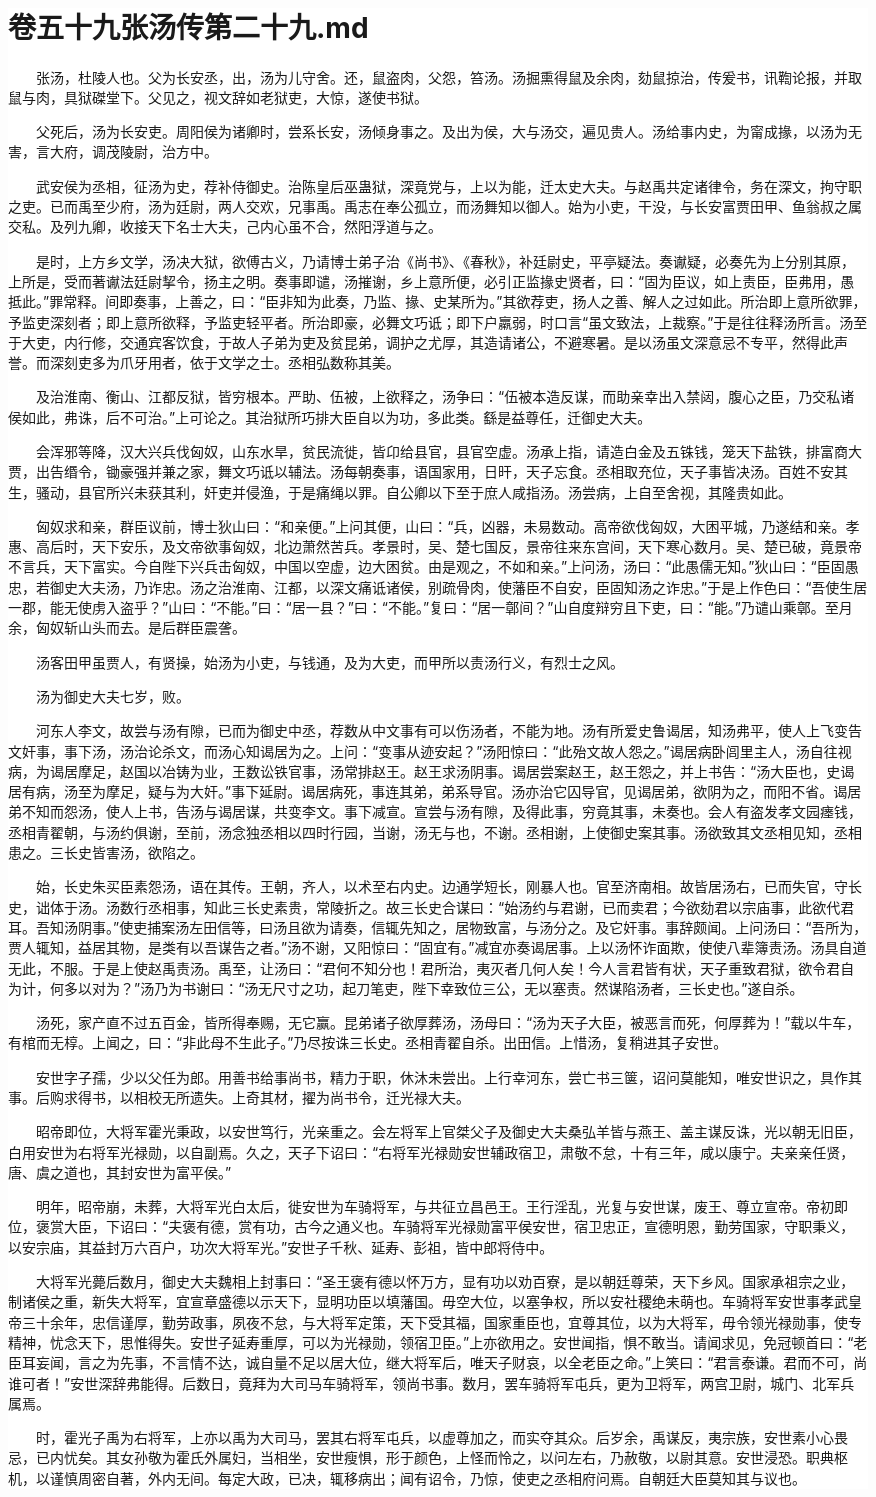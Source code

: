 # 卷五十九张汤传第二十九.md

　　张汤，杜陵人也。父为长安丞，出，汤为儿守舍。还，鼠盗肉，父怨，笞汤。汤掘熏得鼠及余肉，劾鼠掠治，传爰书，讯鞫论报，并取鼠与肉，具狱磔堂下。父见之，视文辞如老狱吏，大惊，遂使书狱。

　　父死后，汤为长安吏。周阳侯为诸卿时，尝系长安，汤倾身事之。及出为侯，大与汤交，遍见贵人。汤给事内史，为甯成掾，以汤为无害，言大府，调茂陵尉，治方中。

　　武安侯为丞相，征汤为史，荐补侍御史。治陈皇后巫蛊狱，深竟党与，上以为能，迁太史大夫。与赵禹共定诸律令，务在深文，拘守职之吏。已而禹至少府，汤为廷尉，两人交欢，兄事禹。禹志在奉公孤立，而汤舞知以御人。始为小吏，干没，与长安富贾田甲、鱼翁叔之属交私。及列九卿，收接天下名士大夫，己内心虽不合，然阳浮道与之。

　　是时，上方乡文学，汤决大狱，欲傅古义，乃请博士弟子治《尚书》、《春秋》，补廷尉史，平亭疑法。奏谳疑，必奏先为上分别其原，上所是，受而著谳法廷尉挈令，扬主之明。奏事即谴，汤摧谢，乡上意所便，必引正监掾史贤者，曰：“固为臣议，如上责臣，臣弗用，愚抵此。”罪常释。间即奏事，上善之，曰：“臣非知为此奏，乃监、掾、史某所为。”其欲荐吏，扬人之善、解人之过如此。所治即上意所欲罪，予监吏深刻者；即上意所欲释，予监吏轻平者。所治即豪，必舞文巧诋；即下户羸弱，时口言“虽文致法，上裁察。”于是往往释汤所言。汤至于大吏，内行修，交通宾客饮食，于故人子弟为吏及贫昆弟，调护之尤厚，其造请诸公，不避寒暑。是以汤虽文深意忌不专平，然得此声誉。而深刻吏多为爪牙用者，依于文学之士。丞相弘数称其美。

　　及治淮南、衡山、江都反狱，皆穷根本。严助、伍被，上欲释之，汤争曰：“伍被本造反谋，而助亲幸出入禁闼，腹心之臣，乃交私诸侯如此，弗诛，后不可治。”上可论之。其治狱所巧排大臣自以为功，多此类。繇是益尊任，迁御史大夫。

　　会浑邪等降，汉大兴兵伐匈奴，山东水旱，贫民流徙，皆卬给县官，县官空虚。汤承上指，请造白金及五铢钱，笼天下盐铁，排富商大贾，出告缗令，锄豪强并兼之家，舞文巧诋以辅法。汤每朝奏事，语国家用，日旰，天子忘食。丞相取充位，天子事皆决汤。百姓不安其生，骚动，县官所兴未获其利，奸吏并侵渔，于是痛绳以罪。自公卿以下至于庶人咸指汤。汤尝病，上自至舍视，其隆贵如此。

　　匈奴求和亲，群臣议前，博士狄山曰：“和亲便。”上问其便，山曰：“兵，凶器，未易数动。高帝欲伐匈奴，大困平城，乃遂结和亲。孝惠、高后时，天下安乐，及文帝欲事匈奴，北边萧然苦兵。孝景时，吴、楚七国反，景帝往来东宫间，天下寒心数月。吴、楚已破，竟景帝不言兵，天下富实。今自陛下兴兵击匈奴，中国以空虚，边大困贫。由是观之，不如和亲。”上问汤，汤曰：“此愚儒无知。”狄山曰：“臣固愚忠，若御史大夫汤，乃诈忠。汤之治淮南、江都，以深文痛诋诸侯，别疏骨肉，使藩臣不自安，臣固知汤之诈忠。”于是上作色曰：“吾使生居一郡，能无使虏入盗乎？”山曰：“不能。”曰：“居一县？”曰：“不能。”复曰：“居一鄣间？”山自度辩穷且下吏，曰：“能。”乃谴山乘鄣。至月余，匈奴斩山头而去。是后群臣震詟。

　　汤客田甲虽贾人，有贤操，始汤为小吏，与钱通，及为大吏，而甲所以责汤行义，有烈士之风。

　　汤为御史大夫七岁，败。

　　河东人李文，故尝与汤有隙，已而为御史中丞，荐数从中文事有可以伤汤者，不能为地。汤有所爱史鲁谒居，知汤弗平，使人上飞变告文奸事，事下汤，汤治论杀文，而汤心知谒居为之。上问：“变事从迹安起？”汤阳惊曰：“此殆文故人怨之。”谒居病卧闾里主人，汤自往视病，为谒居摩足，赵国以冶铸为业，王数讼铁官事，汤常排赵王。赵王求汤阴事。谒居尝案赵王，赵王怨之，并上书告：“汤大臣也，史谒居有病，汤至为摩足，疑与为大奸。”事下延尉。谒居病死，事连其弟，弟系导官。汤亦治它囚导官，见谒居弟，欲阴为之，而阳不省。谒居弟不知而怨汤，使人上书，告汤与谒居谋，共变李文。事下减宣。宣尝与汤有隙，及得此事，穷竟其事，未奏也。会人有盗发孝文园瘗钱，丞相青翟朝，与汤约俱谢，至前，汤念独丞相以四时行园，当谢，汤无与也，不谢。丞相谢，上使御史案其事。汤欲致其文丞相见知，丞相患之。三长史皆害汤，欲陷之。

　　始，长史朱买臣素怨汤，语在其传。王朝，齐人，以术至右内史。边通学短长，刚暴人也。官至济南相。故皆居汤右，已而失官，守长史，诎体于汤。汤数行丞相事，知此三长史素贵，常陵折之。故三长史合谋曰：“始汤约与君谢，已而卖君；今欲劾君以宗庙事，此欲代君耳。吾知汤阴事。”使吏捕案汤左田信等，曰汤且欲为请奏，信辄先知之，居物致富，与汤分之。及它奸事。事辞颇闻。上问汤曰：“吾所为，贾人辄知，益居其物，是类有以吾谋告之者。”汤不谢，又阳惊曰：“固宜有。”减宜亦奏谒居事。上以汤怀诈面欺，使使八辈簿责汤。汤具自道无此，不服。于是上使赵禹责汤。禹至，让汤曰：“君何不知分也！君所治，夷灭者几何人矣！今人言君皆有状，天子重致君狱，欲令君自为计，何多以对为？”汤乃为书谢曰：“汤无尺寸之功，起刀笔吏，陛下幸致位三公，无以塞责。然谋陷汤者，三长史也。”遂自杀。

　　汤死，家产直不过五百金，皆所得奉赐，无它赢。昆弟诸子欲厚葬汤，汤母曰：“汤为天子大臣，被恶言而死，何厚葬为！”载以牛车，有棺而无椁。上闻之，曰：“非此母不生此子。”乃尽按诛三长史。丞相青翟自杀。出田信。上惜汤，复稍进其子安世。

　　安世字子孺，少以父任为郎。用善书给事尚书，精力于职，休沐未尝出。上行幸河东，尝亡书三箧，诏问莫能知，唯安世识之，具作其事。后购求得书，以相校无所遗失。上奇其材，擢为尚书令，迁光禄大夫。

　　昭帝即位，大将军霍光秉政，以安世笃行，光亲重之。会左将军上官桀父子及御史大夫桑弘羊皆与燕王、盖主谋反诛，光以朝无旧臣，白用安世为右将军光禄勋，以自副焉。久之，天子下诏曰：“右将军光禄勋安世辅政宿卫，肃敬不怠，十有三年，咸以康宁。夫亲亲任贤，唐、虞之道也，其封安世为富平侯。”

　　明年，昭帝崩，未葬，大将军光白太后，徙安世为车骑将军，与共征立昌邑王。王行淫乱，光复与安世谋，废王、尊立宣帝。帝初即位，褒赏大臣，下诏曰：“夫褒有德，赏有功，古今之通义也。车骑将军光禄勋富平侯安世，宿卫忠正，宣德明恩，勤劳国家，守职秉义，以安宗庙，其益封万六百户，功次大将军光。”安世子千秋、延寿、彭祖，皆中郎将侍中。

　　大将军光薨后数月，御史大夫魏相上封事曰：“圣王褒有德以怀万方，显有功以劝百寮，是以朝廷尊荣，天下乡风。国家承祖宗之业，制诸侯之重，新失大将军，宜宣章盛德以示天下，显明功臣以填藩国。毋空大位，以塞争权，所以安社稷绝未萌也。车骑将军安世事孝武皇帝三十余年，忠信谨厚，勤劳政事，夙夜不怠，与大将军定策，天下受其福，国家重臣也，宜尊其位，以为大将军，毋令领光禄勋事，使专精神，忧念天下，思惟得失。安世子延寿重厚，可以为光禄勋，领宿卫臣。”上亦欲用之。安世闻指，惧不敢当。请闻求见，免冠顿首曰：“老臣耳妄闻，言之为先事，不言情不达，诚自量不足以居大位，继大将军后，唯天子财哀，以全老臣之命。”上笑曰：“君言泰谦。君而不可，尚谁可者！”安世深辞弗能得。后数日，竟拜为大司马车骑将军，领尚书事。数月，罢车骑将军屯兵，更为卫将军，两宫卫尉，城门、北军兵属焉。

　　时，霍光子禹为右将军，上亦以禹为大司马，罢其右将军屯兵，以虚尊加之，而实夺其众。后岁余，禹谋反，夷宗族，安世素小心畏忌，已内忧矣。其女孙敬为霍氏外属妇，当相坐，安世瘦惧，形于颜色，上怪而怜之，以问左右，乃赦敬，以尉其意。安世浸恐。职典枢机，以谨慎周密自著，外内无间。每定大政，已决，辄移病出；闻有诏令，乃惊，使吏之丞相府问焉。自朝廷大臣莫知其与议也。
